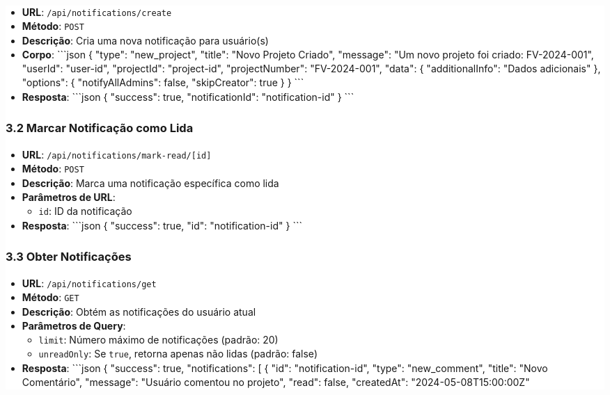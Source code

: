 - **URL**: `/api/notifications/create`
- **Método**: `POST`
- **Descrição**: Cria uma nova notificação para usuário(s)
- **Corpo**:
  \`\`\`json
  {
    "type": "new_project",
    "title": "Novo Projeto Criado",
    "message": "Um novo projeto foi criado: FV-2024-001",
    "userId": "user-id",
    "projectId": "project-id",
    "projectNumber": "FV-2024-001",
    "data": {
      "additionalInfo": "Dados adicionais"
    },
    "options": {
      "notifyAllAdmins": false,
      "skipCreator": true
    }
  }
  \`\`\`
- **Resposta**:
  \`\`\`json
  {
    "success": true,
    "notificationId": "notification-id"
  }
  \`\`\`

### 3.2 Marcar Notificação como Lida

- **URL**: `/api/notifications/mark-read/[id]`
- **Método**: `POST`
- **Descrição**: Marca uma notificação específica como lida
- **Parâmetros de URL**:
  - `id`: ID da notificação
- **Resposta**:
  \`\`\`json
  {
    "success": true,
    "id": "notification-id"
  }
  \`\`\`

### 3.3 Obter Notificações

- **URL**: `/api/notifications/get`
- **Método**: `GET`
- **Descrição**: Obtém as notificações do usuário atual
- **Parâmetros de Query**:
  - `limit`: Número máximo de notificações (padrão: 20)
  - `unreadOnly`: Se `true`, retorna apenas não lidas (padrão: false)
- **Resposta**:
  \`\`\`json
  {
    "success": true,
    "notifications": [
      {
        "id": "notification-id",
        "type": "new_comment",
        "title": "Novo Comentário",
        "message": "Usuário comentou no projeto",
        "read": false,
        "createdAt": "2024-05-08T15:00:00Z"
